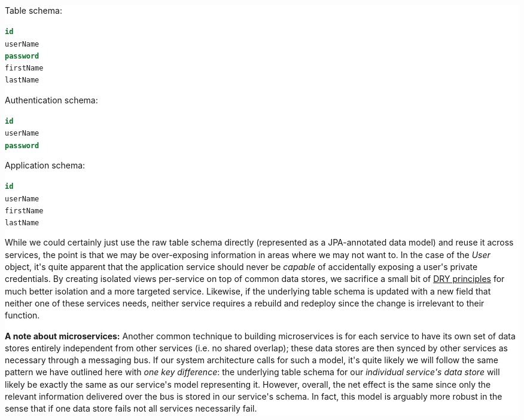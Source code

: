 Table schema:

```sql
id
userName
password
firstName
lastName
```

Authentication schema:

```sql
id
userName
password
```

Application schema:

```sql
id
userName
firstName
lastName
```

While we could certainly just use the raw table schema directly (represented as a JPA-annotated data model) and
reuse it across services, the point is that we may be over-exposing information in areas where we may not want to.
In the case of the _User_ object, it's quite apparent that the application service should never be _capable_ of
accidentally exposing a user's private credentials. By creating isolated views per-service on top of common data
stores, we sacrifice a small bit of [DRY principles](https://en.wikipedia.org/wiki/Don%27t_repeat_yourself) for much
better isolation and a more targeted service. Likewise, if the underlying table schema is updated with a new field
that neither one of these services needs, neither service requires a rebuild and redeploy since the change is
irrelevant to their function.

**A note about microservices:** Another common technique to building microservices is for each service to have its
own set of data stores entirely independent from other services (i.e. no shared overlap); these data stores are then
synced by other services as necessary through a messaging bus. If our system architecture calls for such a model,
it's quite likely we will follow the same pattern we have outlined here with _one key difference_: the underlying
table schema for our _individual service's data store_ will likely be exactly the same as our service's model
representing it. However, overall, the net effect is the same since only the relevant information delivered over the
bus is stored in our service's schema. In fact, this model is arguably more robust in the sense that if one data
store fails not all services necessarily fail.
